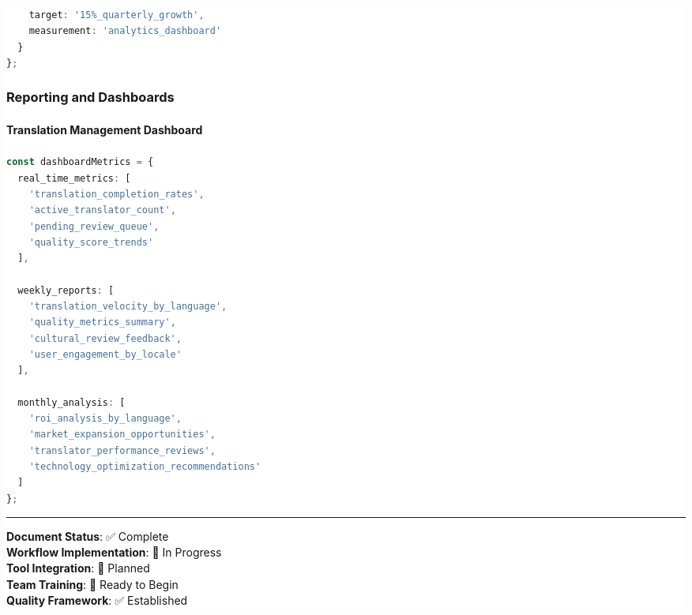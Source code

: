 ```typescript
    target: '15%_quarterly_growth',
    measurement: 'analytics_dashboard'
  }
};
```

### Reporting and Dashboards

#### Translation Management Dashboard
```typescript
const dashboardMetrics = {
  real_time_metrics: [
    'translation_completion_rates',
    'active_translator_count',
    'pending_review_queue',
    'quality_score_trends'
  ],
  
  weekly_reports: [
    'translation_velocity_by_language',
    'quality_metrics_summary',
    'cultural_review_feedback',
    'user_engagement_by_locale'
  ],
  
  monthly_analysis: [
    'roi_analysis_by_language',
    'market_expansion_opportunities',
    'translator_performance_reviews',
    'technology_optimization_recommendations'
  ]
};
```

---

**Document Status**: ✅ Complete  
**Workflow Implementation**: 🔄 In Progress  
**Tool Integration**: 📅 Planned  
**Team Training**: 🎯 Ready to Begin  
**Quality Framework**: ✅ Established